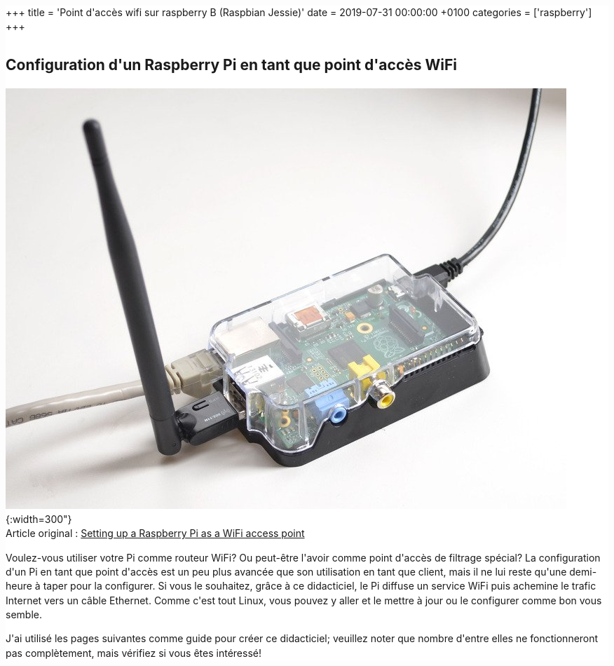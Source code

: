 +++
title = 'Point d'accès wifi sur raspberry B (Raspbian Jessie)'
date = 2019-07-31 00:00:00 +0100
categories = ['raspberry']
+++
## Configuration d'un Raspberry Pi en tant que point d'accès WiFi

![](raspberry_pi_pi_ap.jpg){:width=300"}  
Article original : [Setting up a Raspberry Pi as a WiFi access point](https://learn.adafruit.com/setting-up-a-raspberry-pi-as-a-wifi-access-point?view=all)

Voulez-vous utiliser votre Pi comme routeur WiFi? Ou peut-être l'avoir comme point d'accès de filtrage spécial? La configuration d'un Pi en tant que point d'accès est un peu plus avancée que son utilisation en tant que client, mais il ne lui reste qu'une demi-heure à taper pour la configurer. Si vous le souhaitez, grâce à ce didacticiel, le Pi diffuse un service WiFi puis achemine le trafic Internet vers un câble Ethernet. Comme c'est tout Linux, vous pouvez y aller et le mettre à jour ou le configurer comme bon vous semble.

J'ai utilisé les pages suivantes comme guide pour créer ce didacticiel; veuillez noter que nombre d'entre elles ne fonctionneront pas complètement, mais vérifiez si vous êtes intéressé!
